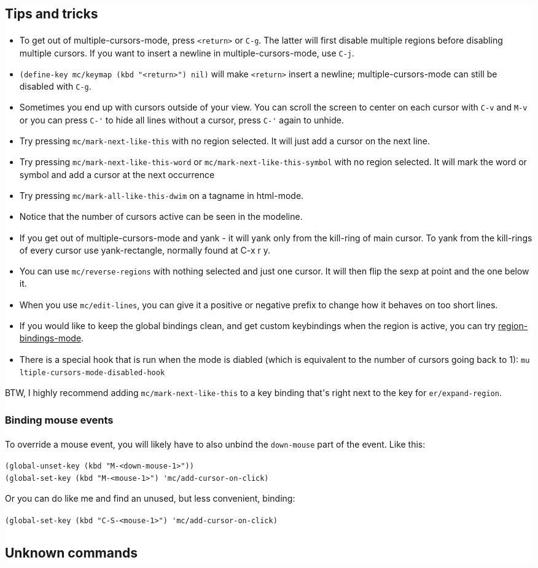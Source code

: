 ## Tips and tricks

- To get out of multiple-cursors-mode, press `<return>` or `C-g`. The latter will
  first disable multiple regions before disabling multiple cursors. If you want to
  insert a newline in multiple-cursors-mode, use `C-j`.

- `(define-key mc/keymap (kbd "<return>") nil)` will make `<return>` insert a
  newline; multiple-cursors-mode can still be disabled with `C-g`.

- Sometimes you end up with cursors outside of your view. You can
  scroll the screen to center on each cursor with `C-v` and `M-v` or you can
  press `C-'` to hide all lines without a cursor, press `C-'` again to unhide.

- Try pressing `mc/mark-next-like-this` with no region selected. It
  will just add a cursor on the next line.

- Try pressing `mc/mark-next-like-this-word` or
  `mc/mark-next-like-this-symbol` with no region selected. It will
  mark the word or symbol and add a cursor at the next occurrence

- Try pressing `mc/mark-all-like-this-dwim` on a tagname in html-mode.

- Notice that the number of cursors active can be seen in the modeline.

- If you get out of multiple-cursors-mode and yank - it will yank only
  from the kill-ring of main cursor. To yank from the kill-rings of
  every cursor use yank-rectangle, normally found at C-x r y.

- You can use `mc/reverse-regions` with nothing selected and just one cursor.
  It will then flip the sexp at point and the one below it.

- When you use `mc/edit-lines`, you can give it a positive or negative
  prefix to change how it behaves on too short lines.

- If you would like to keep the global bindings clean, and get custom keybindings
  when the region is active, you can try [region-bindings-mode](https://github.com/fgallina/region-bindings-mode).

- There is a special hook that is run when the mode is diabled
  (which is equivalent to the number of cursors going back to 1):
  `multiple-cursors-mode-disabled-hook`

BTW, I highly recommend adding `mc/mark-next-like-this` to a key binding that's
right next to the key for `er/expand-region`.

### Binding mouse events

To override a mouse event, you will likely have to also unbind the
`down-mouse` part of the event. Like this:

    (global-unset-key (kbd "M-<down-mouse-1>"))
    (global-set-key (kbd "M-<mouse-1>") 'mc/add-cursor-on-click)

Or you can do like me and find an unused, but less convenient, binding:

    (global-set-key (kbd "C-S-<mouse-1>") 'mc/add-cursor-on-click)

## Unknown commands
